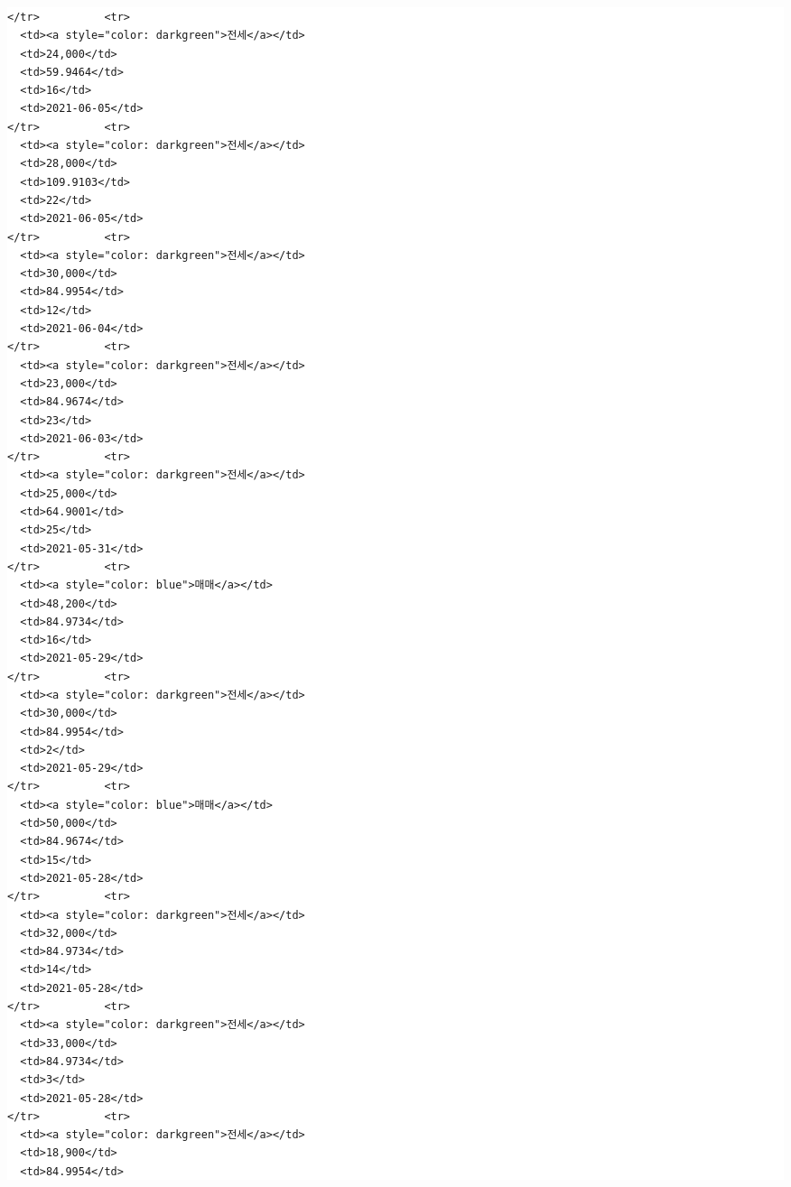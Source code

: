     </tr>          <tr>
      <td><a style="color: darkgreen">전세</a></td>
      <td>24,000</td>
      <td>59.9464</td>
      <td>16</td>
      <td>2021-06-05</td>
    </tr>          <tr>
      <td><a style="color: darkgreen">전세</a></td>
      <td>28,000</td>
      <td>109.9103</td>
      <td>22</td>
      <td>2021-06-05</td>
    </tr>          <tr>
      <td><a style="color: darkgreen">전세</a></td>
      <td>30,000</td>
      <td>84.9954</td>
      <td>12</td>
      <td>2021-06-04</td>
    </tr>          <tr>
      <td><a style="color: darkgreen">전세</a></td>
      <td>23,000</td>
      <td>84.9674</td>
      <td>23</td>
      <td>2021-06-03</td>
    </tr>          <tr>
      <td><a style="color: darkgreen">전세</a></td>
      <td>25,000</td>
      <td>64.9001</td>
      <td>25</td>
      <td>2021-05-31</td>
    </tr>          <tr>
      <td><a style="color: blue">매매</a></td>
      <td>48,200</td>
      <td>84.9734</td>
      <td>16</td>
      <td>2021-05-29</td>
    </tr>          <tr>
      <td><a style="color: darkgreen">전세</a></td>
      <td>30,000</td>
      <td>84.9954</td>
      <td>2</td>
      <td>2021-05-29</td>
    </tr>          <tr>
      <td><a style="color: blue">매매</a></td>
      <td>50,000</td>
      <td>84.9674</td>
      <td>15</td>
      <td>2021-05-28</td>
    </tr>          <tr>
      <td><a style="color: darkgreen">전세</a></td>
      <td>32,000</td>
      <td>84.9734</td>
      <td>14</td>
      <td>2021-05-28</td>
    </tr>          <tr>
      <td><a style="color: darkgreen">전세</a></td>
      <td>33,000</td>
      <td>84.9734</td>
      <td>3</td>
      <td>2021-05-28</td>
    </tr>          <tr>
      <td><a style="color: darkgreen">전세</a></td>
      <td>18,900</td>
      <td>84.9954</td>